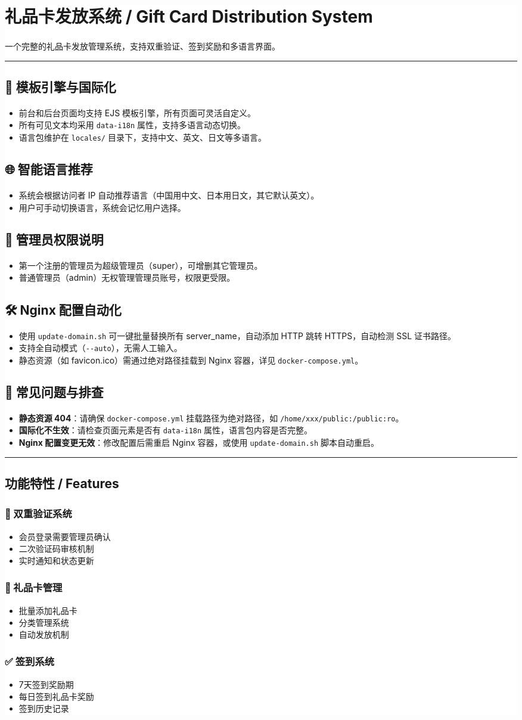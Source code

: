 # 礼品卡发放系统 / Gift Card Distribution System

一个完整的礼品卡发放管理系统，支持双重验证、签到奖励和多语言界面。

---

## 📝 模板引擎与国际化
- 前台和后台页面均支持 EJS 模板引擎，所有页面可灵活自定义。
- 所有可见文本均采用 `data-i18n` 属性，支持多语言动态切换。
- 语言包维护在 `locales/` 目录下，支持中文、英文、日文等多语言。

## 🌐 智能语言推荐
- 系统会根据访问者 IP 自动推荐语言（中国用中文、日本用日文，其它默认英文）。
- 用户可手动切换语言，系统会记忆用户选择。

## 👑 管理员权限说明
- 第一个注册的管理员为超级管理员（super），可增删其它管理员。
- 普通管理员（admin）无权管理管理员账号，权限更受限。

## 🛠️ Nginx 配置自动化
- 使用 `update-domain.sh` 可一键批量替换所有 server_name，自动添加 HTTP 跳转 HTTPS，自动检测 SSL 证书路径。
- 支持全自动模式（`--auto`），无需人工输入。
- 静态资源（如 favicon.ico）需通过绝对路径挂载到 Nginx 容器，详见 `docker-compose.yml`。

## 🐞 常见问题与排查
- **静态资源 404**：请确保 `docker-compose.yml` 挂载路径为绝对路径，如 `/home/xxx/public:/public:ro`。
- **国际化不生效**：请检查页面元素是否有 `data-i18n` 属性，语言包内容是否完整。
- **Nginx 配置变更无效**：修改配置后需重启 Nginx 容器，或使用 `update-domain.sh` 脚本自动重启。

---

## 功能特性 / Features

### 🔐 双重验证系统
- 会员登录需要管理员确认
- 二次验证码审核机制
- 实时通知和状态更新

### 🎁 礼品卡管理
- 批量添加礼品卡
- 分类管理系统
- 自动发放机制

### ✅ 签到系统
- 7天签到奖励期
- 每日签到礼品卡奖励
- 签到历史记录
